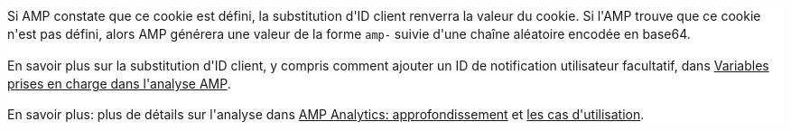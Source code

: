 Si AMP constate que ce cookie est défini, la substitution d'ID client renverra la valeur du cookie. Si l'AMP trouve que ce cookie n'est pas défini, alors AMP générera une valeur de la forme `amp-` suivie d'une chaîne aléatoire encodée en base64.

En savoir plus sur la substitution d'ID client, y compris comment ajouter un ID de notification utilisateur facultatif, dans [Variables prises en charge dans l'analyse AMP](https://github.com/ampproject/amphtml/blob/main/extensions/amp-analytics/analytics-vars.md).

En savoir plus: plus de détails sur l'analyse dans [AMP Analytics: approfondissement](deep_dive_analytics.md) et [les cas d'utilisation](use_cases.md).
